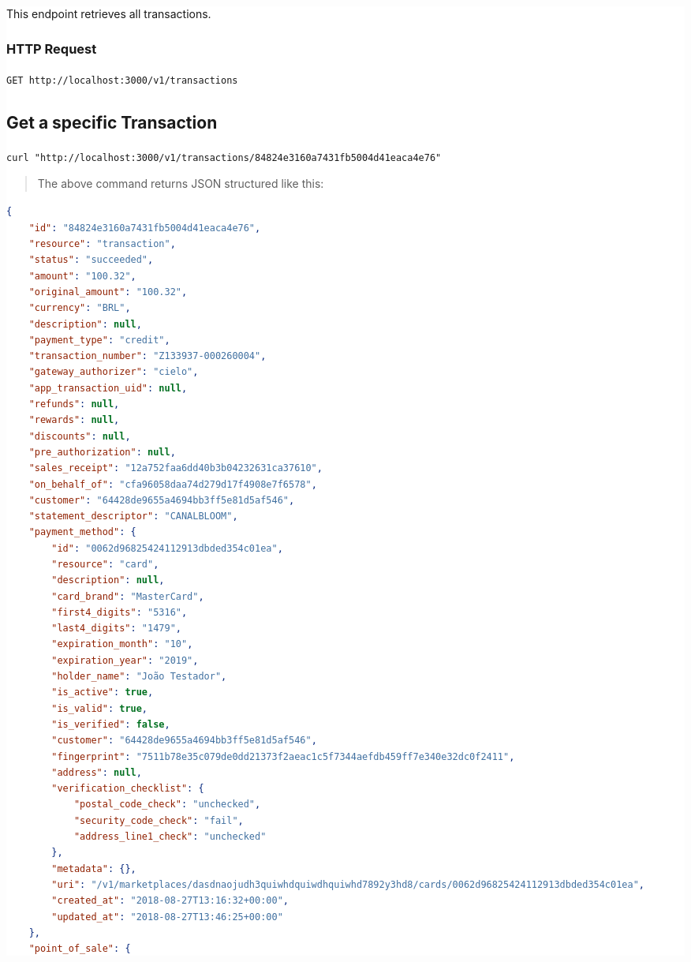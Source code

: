 This endpoint retrieves all transactions.

### HTTP Request

`GET http://localhost:3000/v1/transactions`



## Get a specific Transaction


```shell
curl "http://localhost:3000/v1/transactions/84824e3160a7431fb5004d41eaca4e76"

```
> The above command returns JSON structured like this:

```json
{
    "id": "84824e3160a7431fb5004d41eaca4e76",
    "resource": "transaction",
    "status": "succeeded",
    "amount": "100.32",
    "original_amount": "100.32",
    "currency": "BRL",
    "description": null,
    "payment_type": "credit",
    "transaction_number": "Z133937-000260004",
    "gateway_authorizer": "cielo",
    "app_transaction_uid": null,
    "refunds": null,
    "rewards": null,
    "discounts": null,
    "pre_authorization": null,
    "sales_receipt": "12a752faa6dd40b3b04232631ca37610",
    "on_behalf_of": "cfa96058daa74d279d17f4908e7f6578",
    "customer": "64428de9655a4694bb3ff5e81d5af546",
    "statement_descriptor": "CANALBLOOM",
    "payment_method": {
        "id": "0062d96825424112913dbded354c01ea",
        "resource": "card",
        "description": null,
        "card_brand": "MasterCard",
        "first4_digits": "5316",
        "last4_digits": "1479",
        "expiration_month": "10",
        "expiration_year": "2019",
        "holder_name": "João Testador",
        "is_active": true,
        "is_valid": true,
        "is_verified": false,
        "customer": "64428de9655a4694bb3ff5e81d5af546",
        "fingerprint": "7511b78e35c079de0dd21373f2aeac1c5f7344aefdb459ff7e340e32dc0f2411",
        "address": null,
        "verification_checklist": {
            "postal_code_check": "unchecked",
            "security_code_check": "fail",
            "address_line1_check": "unchecked"
        },
        "metadata": {},
        "uri": "/v1/marketplaces/dasdnaojudh3quiwhdquiwdhquiwhd7892y3hd8/cards/0062d96825424112913dbded354c01ea",
        "created_at": "2018-08-27T13:16:32+00:00",
        "updated_at": "2018-08-27T13:46:25+00:00"
    },
    "point_of_sale": {
```
